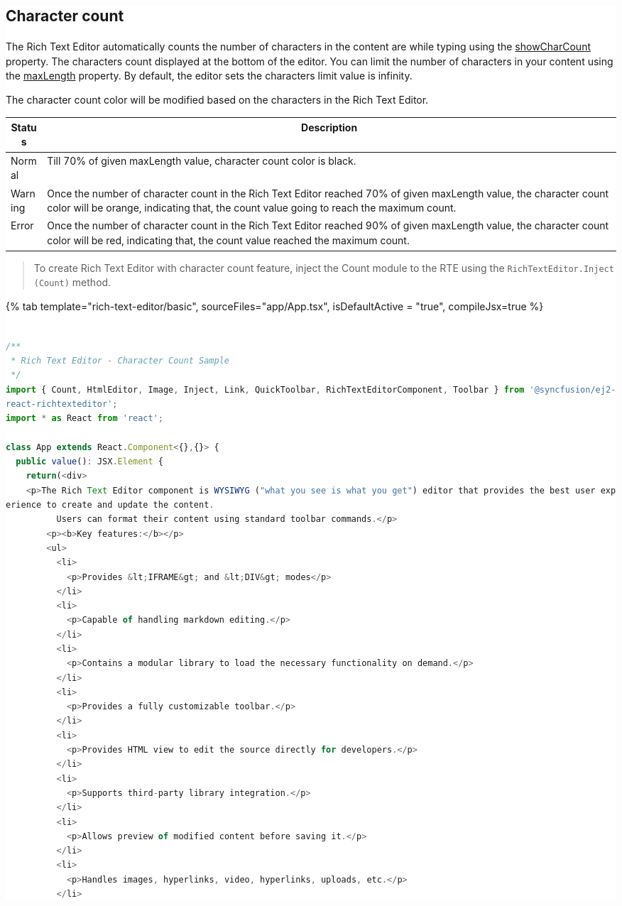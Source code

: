 ## Character count

The Rich Text Editor automatically counts the number of characters in the content are while typing using the [showCharCount](../api/rich-text-editor/#showcharcount) property. The characters count displayed at the bottom of the editor. You can limit the number of characters in your content using the [maxLength](../api/rich-text-editor/#maxlength) property. By default, the editor sets the characters limit value is infinity.

The character count color will be modified based on the characters in the Rich Text Editor.

| **Status** | **Description** |
| --- | --- |
| Normal | Till 70% of given maxLength value, character count color is black. |
| Warning | Once the number of character count in the Rich Text Editor reached 70% of given maxLength value, the character count color will be orange, indicating that, the count value going to reach the maximum count. |
| Error | Once the number of character count in the Rich Text Editor reached 90% of given maxLength value, the character count color will be red, indicating that, the count value reached the maximum count. |

> To create Rich Text Editor with character count feature, inject the Count module to the RTE using the `RichTextEditor.Inject(Count)` method.

{% tab template="rich-text-editor/basic", sourceFiles="app/App.tsx", isDefaultActive = "true", compileJsx=true %}

```typescript

/**
 * Rich Text Editor - Character Count Sample
 */
import { Count, HtmlEditor, Image, Inject, Link, QuickToolbar, RichTextEditorComponent, Toolbar } from '@syncfusion/ej2-react-richtexteditor';
import * as React from 'react';

class App extends React.Component<{},{}> {
  public value(): JSX.Element {
    return(<div>
    <p>The Rich Text Editor component is WYSIWYG ("what you see is what you get") editor that provides the best user experience to create and update the content.
          Users can format their content using standard toolbar commands.</p>
        <p><b>Key features:</b></p>
        <ul>
          <li>
            <p>Provides &lt;IFRAME&gt; and &lt;DIV&gt; modes</p>
          </li>
          <li>
            <p>Capable of handling markdown editing.</p>
          </li>
          <li>
            <p>Contains a modular library to load the necessary functionality on demand.</p>
          </li>
          <li>
            <p>Provides a fully customizable toolbar.</p>
          </li>
          <li>
            <p>Provides HTML view to edit the source directly for developers.</p>
          </li>
          <li>
            <p>Supports third-party library integration.</p>
          </li>
          <li>
            <p>Allows preview of modified content before saving it.</p>
          </li>
          <li>
            <p>Handles images, hyperlinks, video, hyperlinks, uploads, etc.</p>
          </li>
```